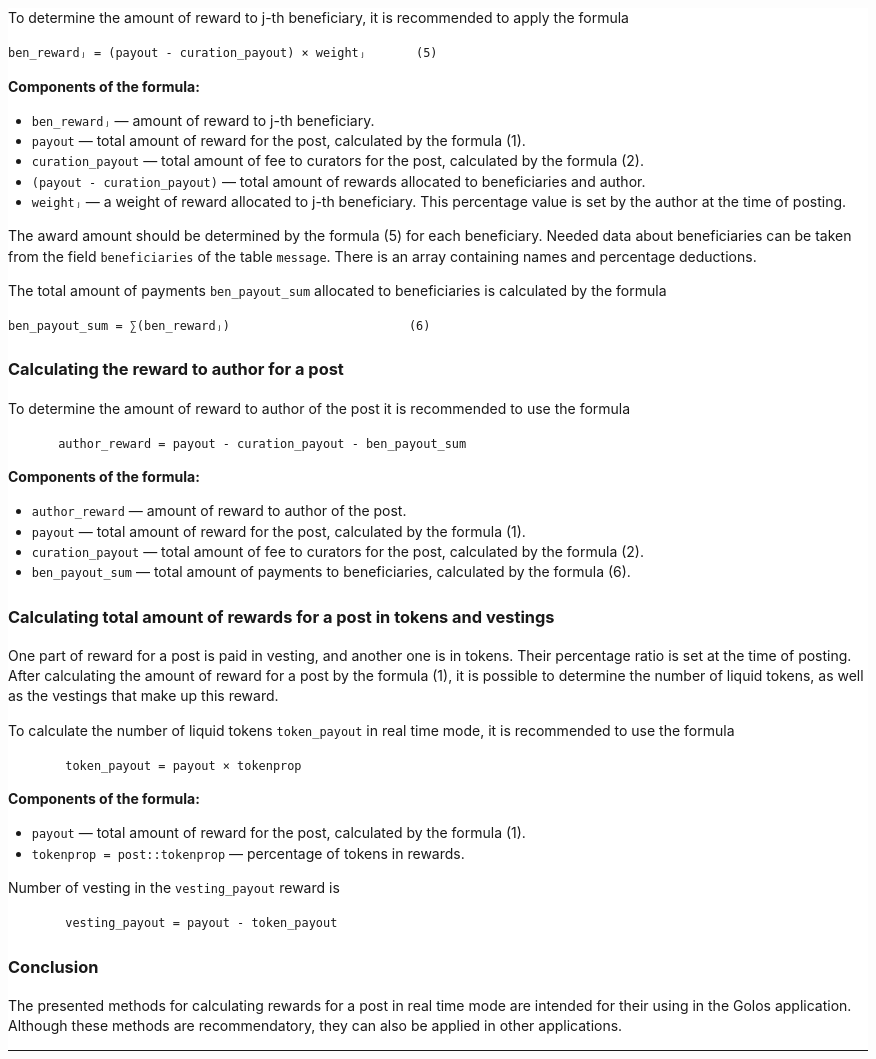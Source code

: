 To determine the amount of reward to j-th beneficiary, it is recommended to apply the formula

```
ben_rewardⱼ = (payout - curation_payout) × weightⱼ       (5)
```
**Components of the formula:**  
  * `ben_rewardⱼ` — amount of reward to j-th beneficiary.
  * `payout` — total amount of reward for the post, calculated by the formula (1).  
  * `curation_payout` — total amount of fee to curators for the post, calculated by the formula (2). 
  * `(payout - curation_payout)` — total amount of rewards allocated to beneficiaries and author.  
  * `weightⱼ` — a weight of reward allocated to j-th beneficiary. This percentage value is set by the author at the time of posting.  

The award amount should be determined by the formula (5) for each beneficiary. Needed data about beneficiaries can be taken from the field  `beneficiaries` of the table `message`. There is an array containing names and percentage deductions.  

The total amount of payments `ben_payout_sum` allocated to beneficiaries is calculated by the formula
```
ben_payout_sum = ∑(ben_rewardⱼ)                         (6)
```

### Сalculating the reward to author for a post
To determine the amount of reward to author of the post it is recommended to use the formula
```
       author_reward = payout - curation_payout - ben_payout_sum
```
**Components of the formula:**  
  * `author_reward` — amount of reward to author of the post.
  * `payout` — total amount of reward for the post, calculated by the formula (1).  
  * `curation_payout` — total amount of fee to curators for the post, calculated by the formula (2).  
  * `ben_payout_sum` — total amount of payments to beneficiaries, calculated by the formula (6).  

### Calculating total amount of rewards for a post in tokens and vestings
One part of reward for a post is paid in vesting, and another one is in tokens. Their percentage ratio is set at the time of posting. After calculating the amount of reward for a post by the formula (1), it is possible to determine the number of liquid tokens, as well as the vestings that make up this reward.  

To calculate the number of liquid tokens `token_payout` in real time mode, it is recommended to use the formula
```
        token_payout = payout × tokenprop
```
**Components of the formula:**  
  * `payout` — total amount of reward for the post, calculated by the formula (1).  
  * `tokenprop = post::tokenprop` — percentage of tokens in rewards.  

Number of vesting in the `vesting_payout` reward is
```
        vesting_payout = payout - token_payout
```
### Conclusion
The presented methods for calculating rewards for a post in real time mode are intended for their using in the Golos application. Although these methods are recommendatory, they can also be applied in other applications.
****  